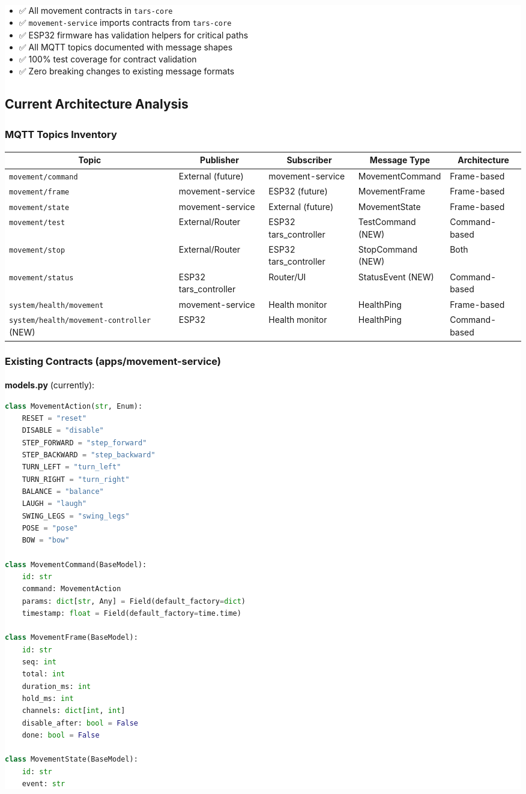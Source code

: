- ✅ All movement contracts in `tars-core`
- ✅ `movement-service` imports contracts from `tars-core`
- ✅ ESP32 firmware has validation helpers for critical paths
- ✅ All MQTT topics documented with message shapes
- ✅ 100% test coverage for contract validation
- ✅ Zero breaking changes to existing message formats

## Current Architecture Analysis

### MQTT Topics Inventory

| Topic | Publisher | Subscriber | Message Type | Architecture |
|-------|-----------|------------|--------------|--------------|
| `movement/command` | External (future) | movement-service | MovementCommand | Frame-based |
| `movement/frame` | movement-service | ESP32 (future) | MovementFrame | Frame-based |
| `movement/state` | movement-service | External (future) | MovementState | Frame-based |
| `movement/test` | External/Router | ESP32 tars_controller | TestCommand (NEW) | Command-based |
| `movement/stop` | External/Router | ESP32 tars_controller | StopCommand (NEW) | Both |
| `movement/status` | ESP32 tars_controller | Router/UI | StatusEvent (NEW) | Command-based |
| `system/health/movement` | movement-service | Health monitor | HealthPing | Frame-based |
| `system/health/movement-controller` (NEW) | ESP32 | Health monitor | HealthPing | Command-based |

### Existing Contracts (apps/movement-service)

**models.py** (currently):
```python
class MovementAction(str, Enum):
    RESET = "reset"
    DISABLE = "disable"
    STEP_FORWARD = "step_forward"
    STEP_BACKWARD = "step_backward"
    TURN_LEFT = "turn_left"
    TURN_RIGHT = "turn_right"
    BALANCE = "balance"
    LAUGH = "laugh"
    SWING_LEGS = "swing_legs"
    POSE = "pose"
    BOW = "bow"

class MovementCommand(BaseModel):
    id: str
    command: MovementAction
    params: dict[str, Any] = Field(default_factory=dict)
    timestamp: float = Field(default_factory=time.time)

class MovementFrame(BaseModel):
    id: str
    seq: int
    total: int
    duration_ms: int
    hold_ms: int
    channels: dict[int, int]
    disable_after: bool = False
    done: bool = False

class MovementState(BaseModel):
    id: str
    event: str
```